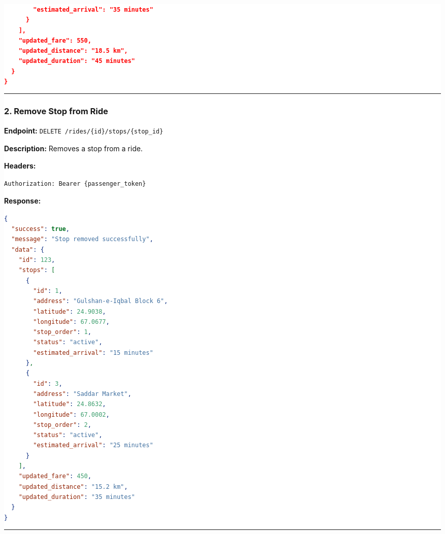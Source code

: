 ```json
        "estimated_arrival": "35 minutes"
      }
    ],
    "updated_fare": 550,
    "updated_distance": "18.5 km",
    "updated_duration": "45 minutes"
  }
}
```

---

### 2. Remove Stop from Ride
**Endpoint:** `DELETE /rides/{id}/stops/{stop_id}`

**Description:** Removes a stop from a ride.

**Headers:**
```
Authorization: Bearer {passenger_token}
```

**Response:**
```json
{
  "success": true,
  "message": "Stop removed successfully",
  "data": {
    "id": 123,
    "stops": [
      {
        "id": 1,
        "address": "Gulshan-e-Iqbal Block 6",
        "latitude": 24.9038,
        "longitude": 67.0677,
        "stop_order": 1,
        "status": "active",
        "estimated_arrival": "15 minutes"
      },
      {
        "id": 3,
        "address": "Saddar Market",
        "latitude": 24.8632,
        "longitude": 67.0002,
        "stop_order": 2,
        "status": "active",
        "estimated_arrival": "25 minutes"
      }
    ],
    "updated_fare": 450,
    "updated_distance": "15.2 km",
    "updated_duration": "35 minutes"
  }
}
```

---